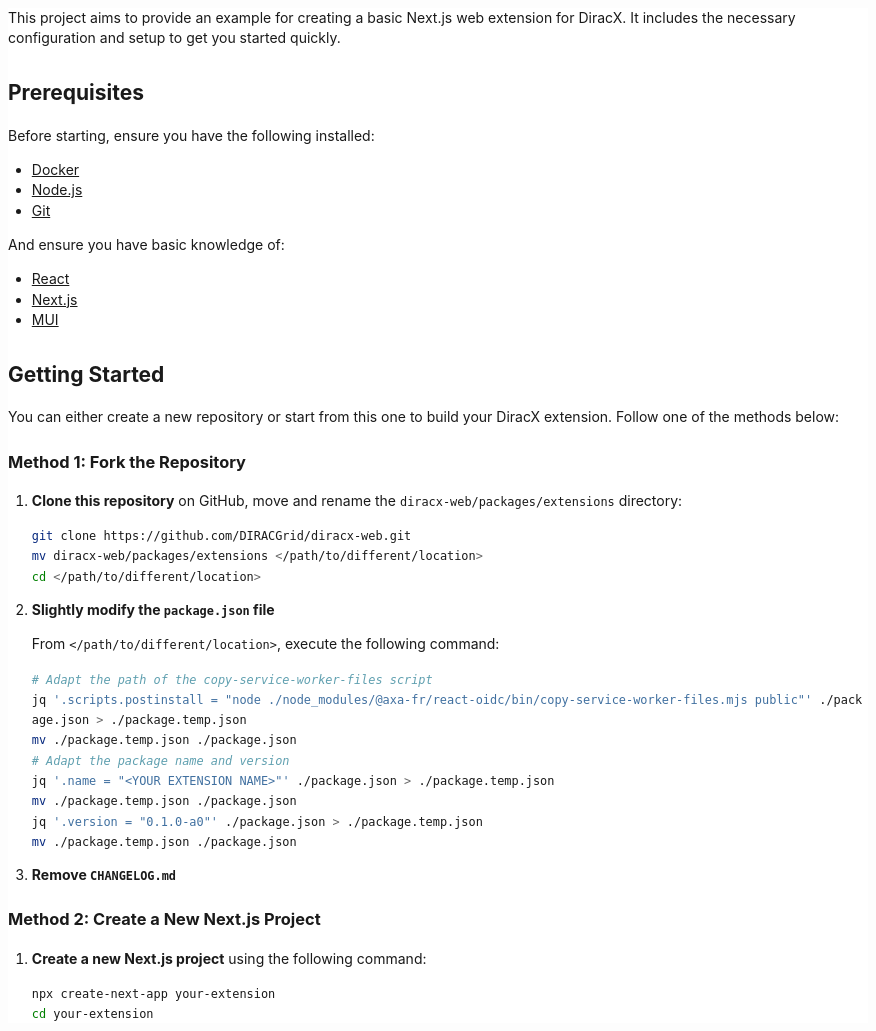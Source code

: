 This project aims to provide an example for creating a basic Next.js web extension for DiracX. It includes the necessary configuration and setup to get you started quickly.

## Prerequisites

Before starting, ensure you have the following installed:

- [Docker](https://www.docker.com/get-started)
- [Node.js](https://nodejs.org/)
- [Git](https://git-scm.com/)

And ensure you have basic knowledge of:

- [React](https://react.dev/)
- [Next.js](https://nextjs.org/)
- [MUI](https://mui.com/)

## Getting Started

You can either create a new repository or start from this one to build your DiracX extension. Follow one of the methods below:

### Method 1: Fork the Repository

1. **Clone this repository** on GitHub, move and rename the `diracx-web/packages/extensions` directory:

   ```bash
   git clone https://github.com/DIRACGrid/diracx-web.git
   mv diracx-web/packages/extensions </path/to/different/location>
   cd </path/to/different/location>
   ```

2. **Slightly modify the `package.json` file**

   From `</path/to/different/location>`, execute the following command:

   ```bash
   # Adapt the path of the copy-service-worker-files script
   jq '.scripts.postinstall = "node ./node_modules/@axa-fr/react-oidc/bin/copy-service-worker-files.mjs public"' ./package.json > ./package.temp.json
   mv ./package.temp.json ./package.json
   # Adapt the package name and version
   jq '.name = "<YOUR EXTENSION NAME>"' ./package.json > ./package.temp.json
   mv ./package.temp.json ./package.json
   jq '.version = "0.1.0-a0"' ./package.json > ./package.temp.json
   mv ./package.temp.json ./package.json
   ```

3. **Remove `CHANGELOG.md`**

### Method 2: Create a New Next.js Project

1. **Create a new Next.js project** using the following command:

   ```bash
   npx create-next-app your-extension
   cd your-extension
   ```
